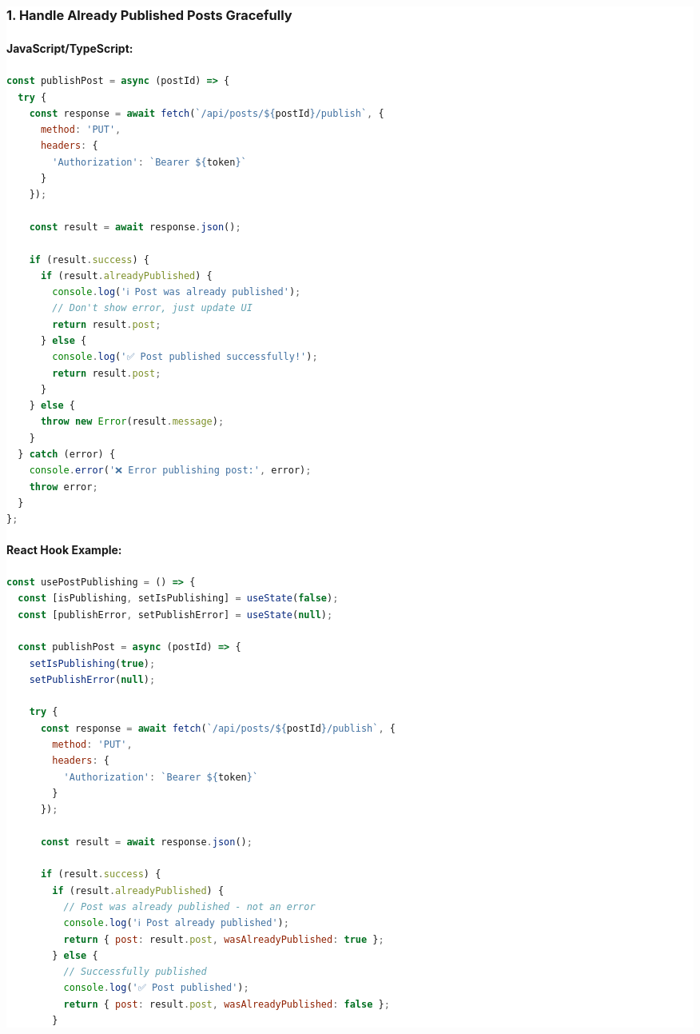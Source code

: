 ### 1. **Handle Already Published Posts Gracefully**

#### JavaScript/TypeScript:
```javascript
const publishPost = async (postId) => {
  try {
    const response = await fetch(`/api/posts/${postId}/publish`, {
      method: 'PUT',
      headers: {
        'Authorization': `Bearer ${token}`
      }
    });
    
    const result = await response.json();
    
    if (result.success) {
      if (result.alreadyPublished) {
        console.log('ℹ️ Post was already published');
        // Don't show error, just update UI
        return result.post;
      } else {
        console.log('✅ Post published successfully!');
        return result.post;
      }
    } else {
      throw new Error(result.message);
    }
  } catch (error) {
    console.error('❌ Error publishing post:', error);
    throw error;
  }
};
```

#### React Hook Example:
```javascript
const usePostPublishing = () => {
  const [isPublishing, setIsPublishing] = useState(false);
  const [publishError, setPublishError] = useState(null);
  
  const publishPost = async (postId) => {
    setIsPublishing(true);
    setPublishError(null);
    
    try {
      const response = await fetch(`/api/posts/${postId}/publish`, {
        method: 'PUT',
        headers: {
          'Authorization': `Bearer ${token}`
        }
      });
      
      const result = await response.json();
      
      if (result.success) {
        if (result.alreadyPublished) {
          // Post was already published - not an error
          console.log('ℹ️ Post already published');
          return { post: result.post, wasAlreadyPublished: true };
        } else {
          // Successfully published
          console.log('✅ Post published');
          return { post: result.post, wasAlreadyPublished: false };
        }
```